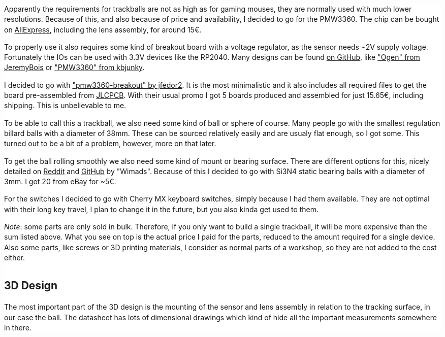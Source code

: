 Apparently the requirements for trackballs are not as high as for gaming mouses, they are normally used with much lower resolutions.
Because of this, and also because of price and availability, I decided to go for the PMW3360.
The chip can be bought on [AliExpress](https://www.aliexpress.com/w/wholesale-pmw3360.html), including the lens assembly, for around 15€.

To properly use it also requires some kind of breakout board with a voltage regulator, as the sensor needs ~2V supply voltage.
Fortunately the IOs can be used with 3.3V devices like the RP2040.
Many designs can be found [on GitHub](https://github.com/search?q=pmw3360), like ["Ogen" from JeremyBois](https://github.com/JeremyBois/Ogen) or ["PMW3360" from kbjunky](https://github.com/kbjunky/PMW3360).

I decided to go with ["pmw3360-breakout" by jfedor2](https://github.com/jfedor2/pmw3360-breakout).
It is the most minimalistic and it also includes all required files to get the board pre-assembled from [JLCPCB](https://jlcpcb.com/).
With their usual promo I got 5 boards produced and assembled for just 15.65€, including shipping.
This is unbelievable to me.



To be able to call this a trackball, we also need some kind of ball or sphere of course.
Many people go with the smallest regulation billard balls with a diameter of 38mm.
These can be sourced relatively easily and are usualy flat enough, so I got some.
This turned out to be a bit of a problem, however, more on that later.



To get the ball rolling smoothly we also need some kind of mount or bearing surface.
There are different options for this, nicely detailed on [Reddit](https://www.reddit.com/r/ErgoMechKeyboards/comments/yyu4ra/trackball_bearings_a_comparison_of_cheap_rollers/) and [GitHub](https://github.com/Wimads/Trackball-mousekeys-add-on-for-Skeletyl) by "Wimads".
Because of this I decided to go with Si3N4 static bearing balls with a diameter of 3mm.
I got 20 [from eBay](https://www.ebay.de/itm/304376943632?var=603428120198) for ~5€.

For the switches I decided to go with Cherry MX keyboard switches, simply because I had them available.
They are not optimal with their long key travel, I plan to change it in the future, but you also kinda get used to them.



*Note*: some parts are only sold in bulk.
Therefore, if you only want to build a single trackball, it will be more expensive than the sum listed above.
What you see on top is the actual price I paid for the parts, reduced to the amount required for a single device.
Also some parts, like screws or 3D printing materials, I consider as normal parts of a workshop, so they are not added to the cost either.

## 3D Design
<a class="anchor" name="3d_design"></a>

The most important part of the 3D design is the mounting of the sensor and lens assembly in relation to the tracking surface, in our case the ball.
The datasheet has lots of dimensional drawings which kind of hide all the important measurements somewhere in there.

